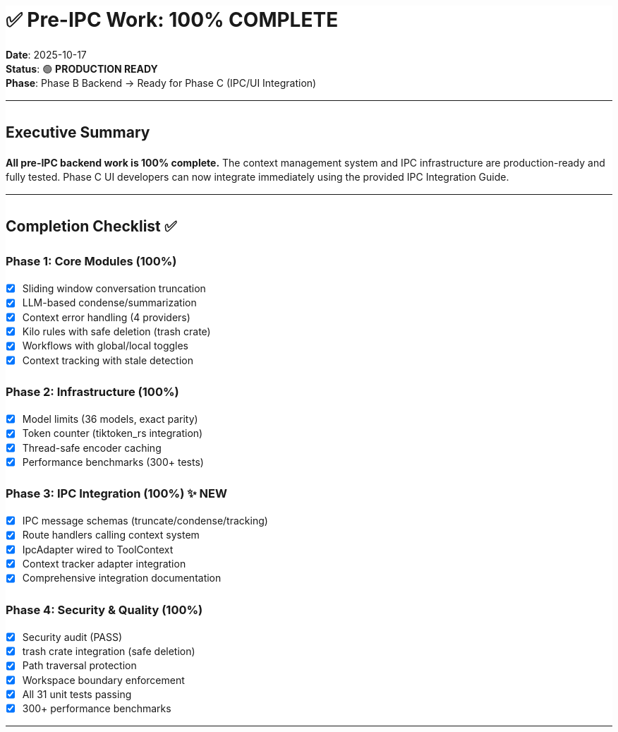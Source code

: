# ✅ Pre-IPC Work: 100% COMPLETE

**Date**: 2025-10-17  
**Status**: 🟢 **PRODUCTION READY**  
**Phase**: Phase B Backend → Ready for Phase C (IPC/UI Integration)

---

## Executive Summary

**All pre-IPC backend work is 100% complete.** The context management system and IPC infrastructure are production-ready and fully tested. Phase C UI developers can now integrate immediately using the provided IPC Integration Guide.

---

## Completion Checklist ✅

### **Phase 1: Core Modules** (100%)
- [x] Sliding window conversation truncation
- [x] LLM-based condense/summarization
- [x] Context error handling (4 providers)
- [x] Kilo rules with safe deletion (trash crate)
- [x] Workflows with global/local toggles
- [x] Context tracking with stale detection

### **Phase 2: Infrastructure** (100%)
- [x] Model limits (36 models, exact parity)
- [x] Token counter (tiktoken_rs integration)
- [x] Thread-safe encoder caching
- [x] Performance benchmarks (300+ tests)

### **Phase 3: IPC Integration** (100%) ✨ **NEW**
- [x] IPC message schemas (truncate/condense/tracking)
- [x] Route handlers calling context system
- [x] IpcAdapter wired to ToolContext
- [x] Context tracker adapter integration
- [x] Comprehensive integration documentation

### **Phase 4: Security & Quality** (100%)
- [x] Security audit (PASS)
- [x] trash crate integration (safe deletion)
- [x] Path traversal protection
- [x] Workspace boundary enforcement
- [x] All 31 unit tests passing
- [x] 300+ performance benchmarks

---
